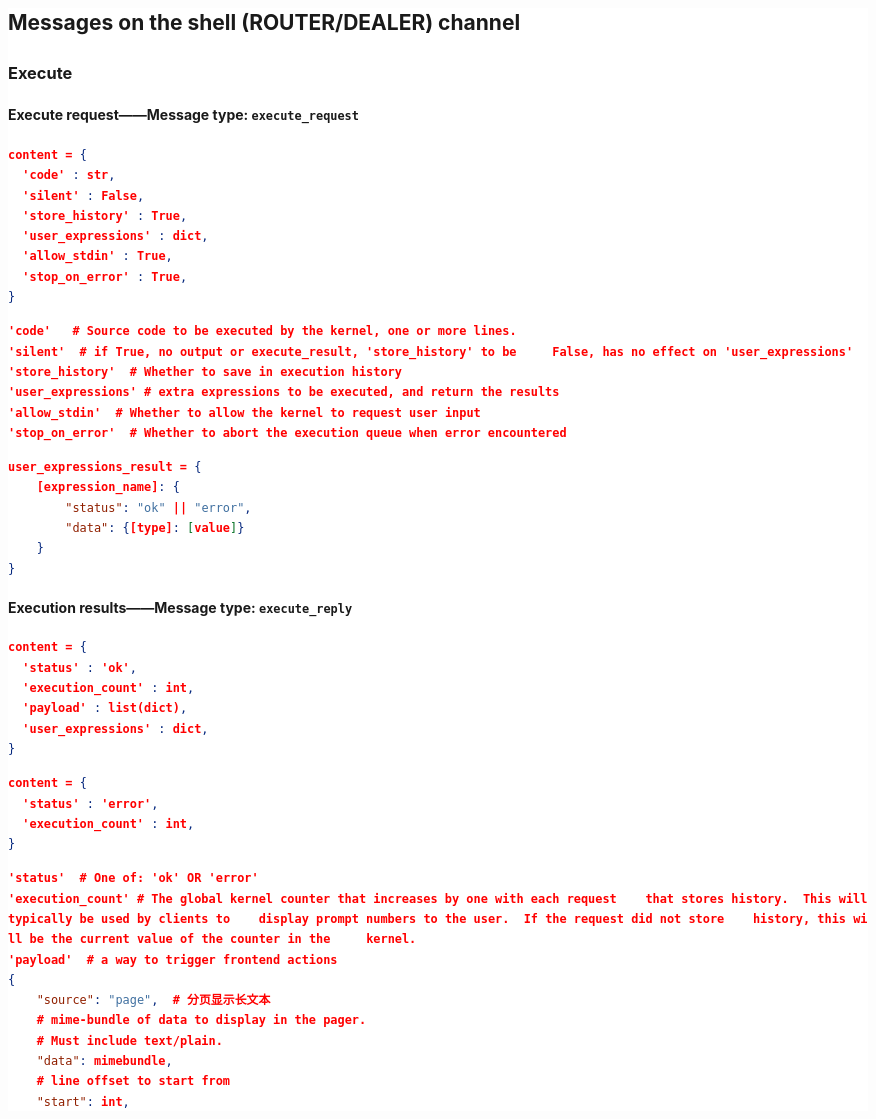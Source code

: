## Messages on the shell (ROUTER/DEALER) channel

### Execute

#### Execute request——Message type: `execute_request`

```json
content = {
  'code' : str,
  'silent' : False,
  'store_history' : True,
  'user_expressions' : dict,
  'allow_stdin' : True,
  'stop_on_error' : True,
}
```

```json
'code'   # Source code to be executed by the kernel, one or more lines.
'silent'  # if True, no output or execute_result, 'store_history' to be     False, has no effect on 'user_expressions'
'store_history'  # Whether to save in execution history
'user_expressions' # extra expressions to be executed, and return the results
'allow_stdin'  # Whether to allow the kernel to request user input
'stop_on_error'  # Whether to abort the execution queue when error encountered
```

```json
user_expressions_result = {
    [expression_name]: {
        "status": "ok" || "error",
        "data": {[type]: [value]}
    }
}
```

#### Execution results——Message type: `execute_reply`

```json
content = {
  'status' : 'ok',
  'execution_count' : int,
  'payload' : list(dict),
  'user_expressions' : dict,
}
```

```json
content = {
  'status' : 'error',
  'execution_count' : int,
}
```

```json
'status'  # One of: 'ok' OR 'error'
'execution_count' # The global kernel counter that increases by one with each request    that stores history.  This will typically be used by clients to    display prompt numbers to the user.  If the request did not store    history, this will be the current value of the counter in the     kernel.
'payload'  # a way to trigger frontend actions
{
    "source": "page",  # 分页显示长文本
    # mime-bundle of data to display in the pager.
    # Must include text/plain.
    "data": mimebundle,
    # line offset to start from
    "start": int,
```